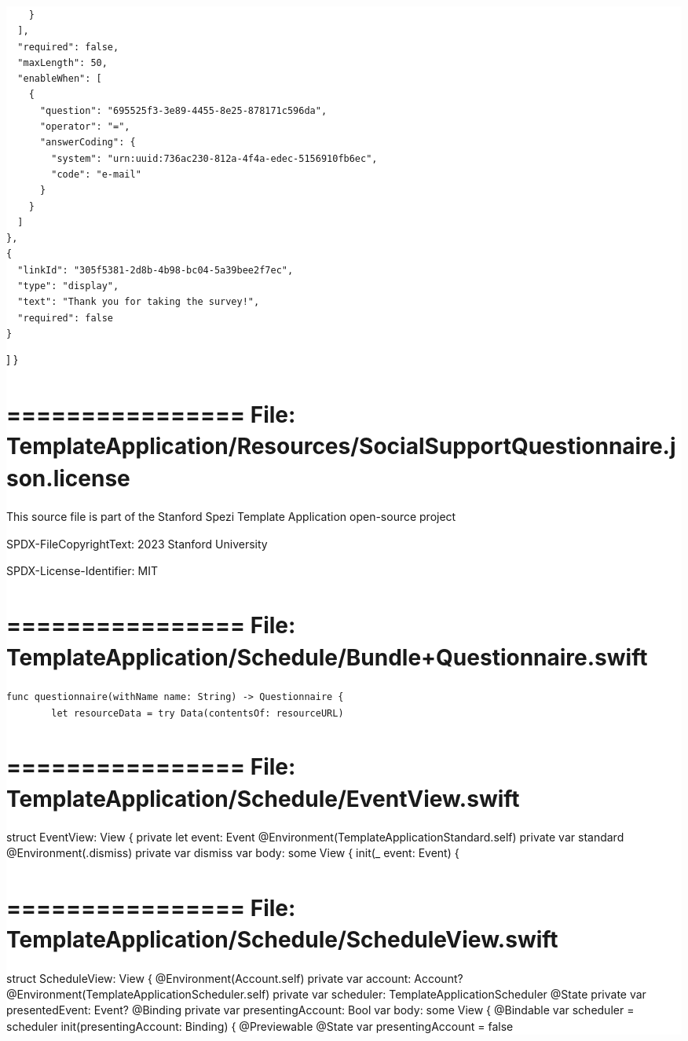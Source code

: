         }
      ],
      "required": false,
      "maxLength": 50,
      "enableWhen": [
        {
          "question": "695525f3-3e89-4455-8e25-878171c596da",
          "operator": "=",
          "answerCoding": {
            "system": "urn:uuid:736ac230-812a-4f4a-edec-5156910fb6ec",
            "code": "e-mail"
          }
        }
      ]
    },
    {
      "linkId": "305f5381-2d8b-4b98-bc04-5a39bee2f7ec",
      "type": "display",
      "text": "Thank you for taking the survey!",
      "required": false
    }
  ]
}

================
File: TemplateApplication/Resources/SocialSupportQuestionnaire.json.license
================
This source file is part of the Stanford Spezi Template Application open-source project

SPDX-FileCopyrightText: 2023 Stanford University

SPDX-License-Identifier: MIT

================
File: TemplateApplication/Schedule/Bundle+Questionnaire.swift
================
    func questionnaire(withName name: String) -> Questionnaire {
            let resourceData = try Data(contentsOf: resourceURL)

================
File: TemplateApplication/Schedule/EventView.swift
================
struct EventView: View {
    private let event: Event
    @Environment(TemplateApplicationStandard.self) private var standard
    @Environment(\.dismiss) private var dismiss
    var body: some View {
    init(_ event: Event) {

================
File: TemplateApplication/Schedule/ScheduleView.swift
================
struct ScheduleView: View {
    @Environment(Account.self) private var account: Account?
    @Environment(TemplateApplicationScheduler.self) private var scheduler: TemplateApplicationScheduler
    @State private var presentedEvent: Event?
    @Binding private var presentingAccount: Bool
    var body: some View {
        @Bindable var scheduler = scheduler
    init(presentingAccount: Binding<Bool>) {
    @Previewable @State var presentingAccount = false
